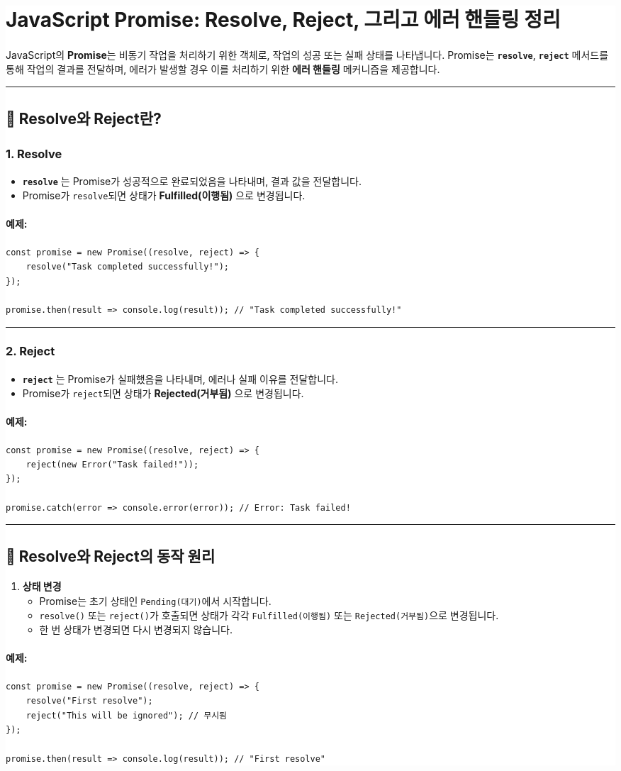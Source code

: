 # JavaScript Promise: Resolve, Reject, 그리고 에러 핸들링 정리

JavaScript의 **Promise**는 비동기 작업을 처리하기 위한 객체로, 작업의 성공 또는 실패 상태를 나타냅니다. Promise는 **`resolve`**, **`reject`** 메서드를 통해 작업의 결과를 전달하며, 에러가 발생할 경우 이를 처리하기 위한 **에러 핸들링** 메커니즘을 제공합니다.

---

## 📖 Resolve와 Reject란?

### **1. Resolve**
- **`resolve`** 는 Promise가 성공적으로 완료되었음을 나타내며, 결과 값을 전달합니다.
- Promise가 `resolve`되면 상태가 **Fulfilled(이행됨)** 으로 변경됩니다.

#### 예제:
```
const promise = new Promise((resolve, reject) => {
    resolve("Task completed successfully!");
});

promise.then(result => console.log(result)); // "Task completed successfully!"
```

---

### **2. Reject**
- **`reject`** 는 Promise가 실패했음을 나타내며, 에러나 실패 이유를 전달합니다.
- Promise가 `reject`되면 상태가 **Rejected(거부됨)** 으로 변경됩니다.

#### 예제:
```
const promise = new Promise((resolve, reject) => {
    reject(new Error("Task failed!"));
});

promise.catch(error => console.error(error)); // Error: Task failed!
```

---

## 📂 Resolve와 Reject의 동작 원리

1. **상태 변경**
   - Promise는 초기 상태인 `Pending(대기)`에서 시작합니다.
   - `resolve()` 또는 `reject()`가 호출되면 상태가 각각 `Fulfilled(이행됨)` 또는 `Rejected(거부됨)`으로 변경됩니다.
   - 한 번 상태가 변경되면 다시 변경되지 않습니다.

#### 예제:
```
const promise = new Promise((resolve, reject) => {
    resolve("First resolve");
    reject("This will be ignored"); // 무시됨
});

promise.then(result => console.log(result)); // "First resolve"
```
